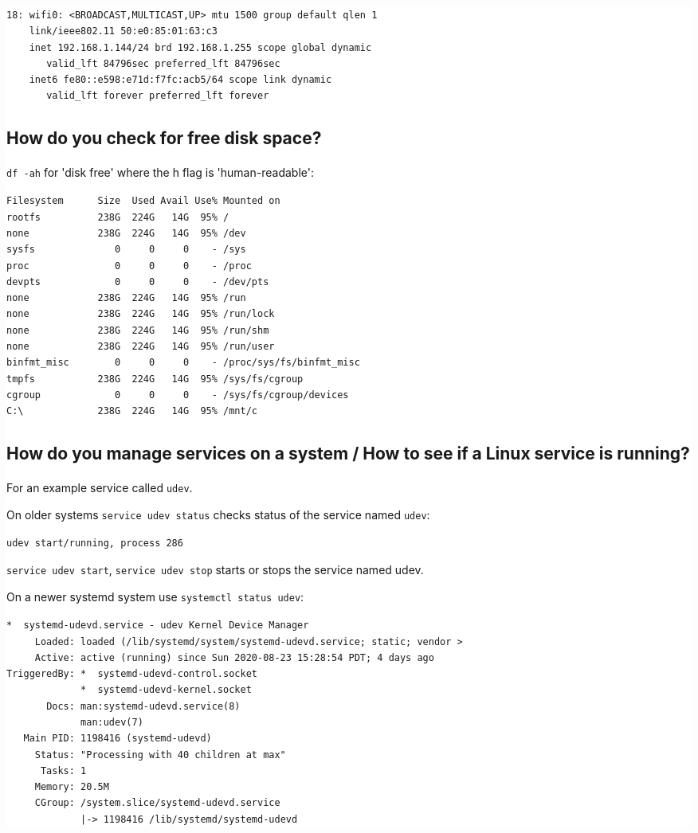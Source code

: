 ```
18: wifi0: <BROADCAST,MULTICAST,UP> mtu 1500 group default qlen 1
    link/ieee802.11 50:e0:85:01:63:c3
    inet 192.168.1.144/24 brd 192.168.1.255 scope global dynamic
       valid_lft 84796sec preferred_lft 84796sec
    inet6 fe80::e598:e71d:f7fc:acb5/64 scope link dynamic
       valid_lft forever preferred_lft forever
```

## How do you check for free disk space?

`df -ah` for 'disk free' where the h flag is 'human-readable':

```
Filesystem      Size  Used Avail Use% Mounted on
rootfs          238G  224G   14G  95% /
none            238G  224G   14G  95% /dev
sysfs              0     0     0    - /sys
proc               0     0     0    - /proc
devpts             0     0     0    - /dev/pts
none            238G  224G   14G  95% /run
none            238G  224G   14G  95% /run/lock
none            238G  224G   14G  95% /run/shm
none            238G  224G   14G  95% /run/user
binfmt_misc        0     0     0    - /proc/sys/fs/binfmt_misc
tmpfs           238G  224G   14G  95% /sys/fs/cgroup
cgroup             0     0     0    - /sys/fs/cgroup/devices
C:\             238G  224G   14G  95% /mnt/c
```

## How do you manage services on a system / How to see if a Linux service is running?

For an example service called `udev`.


On older systems `service udev status` checks status of the service named `udev`:

```
udev start/running, process 286
```

`service udev start`, `service udev stop` starts or stops the service named udev.

On a newer systemd system use `systemctl status udev`:

```
*  systemd-udevd.service - udev Kernel Device Manager
     Loaded: loaded (/lib/systemd/system/systemd-udevd.service; static; vendor >
     Active: active (running) since Sun 2020-08-23 15:28:54 PDT; 4 days ago
TriggeredBy: *  systemd-udevd-control.socket
             *  systemd-udevd-kernel.socket
       Docs: man:systemd-udevd.service(8)
             man:udev(7)
   Main PID: 1198416 (systemd-udevd)
     Status: "Processing with 40 children at max"
      Tasks: 1
     Memory: 20.5M
     CGroup: /system.slice/systemd-udevd.service
             |-> 1198416 /lib/systemd/systemd-udevd
```
